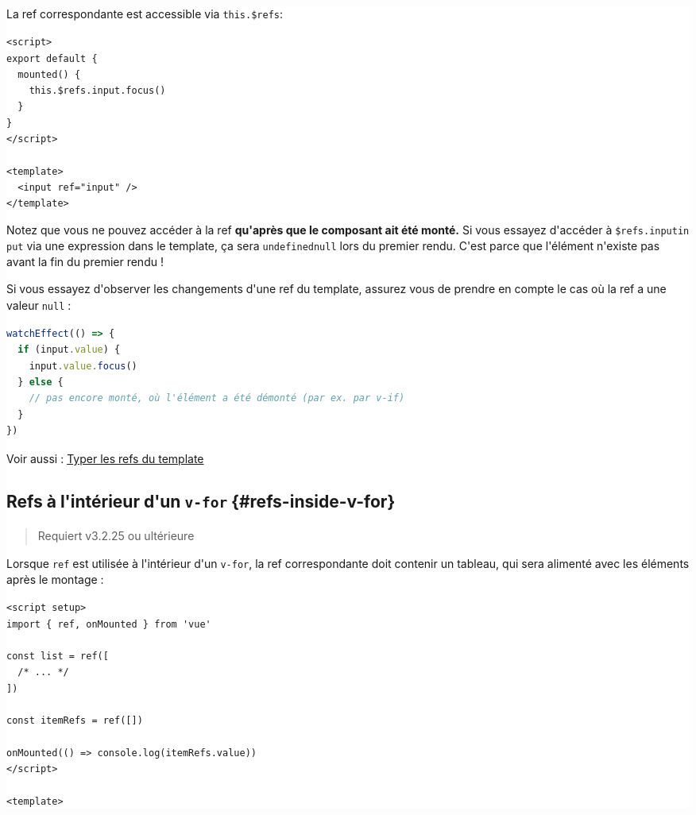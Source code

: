 </div>
<div class="options-api">

La ref correspondante est accessible via `this.$refs`:

```vue
<script>
export default {
  mounted() {
    this.$refs.input.focus()
  }
}
</script>

<template>
  <input ref="input" />
</template>
```

</div>

Notez que vous ne pouvez accéder à la ref **qu'après que le composant ait été monté.** Si vous essayez d'accéder à <span class="options-api">`$refs.input`</span><span class="composition-api">`input`</span> via une expression dans le template, ça sera <span class="options-api">`undefined`</span><span class="composition-api">`null`</span> lors du premier rendu. C'est parce que l'élément n'existe pas avant la fin du premier rendu !

<div class="composition-api">

Si vous essayez d'observer les changements d'une ref du template, assurez vous de prendre en compte le cas où la ref a une valeur `null` :

```js
watchEffect(() => {
  if (input.value) {
    input.value.focus()
  } else {
    // pas encore monté, où l'élément a été démonté (par ex. par v-if)
  }
})
```

Voir aussi : [Typer les refs du template](/guide/typescript/composition-api#typing-template-refs) <sup class="vt-badge ts" />

</div>

## Refs à l'intérieur d'un `v-for` {#refs-inside-v-for}

> Requiert v3.2.25 ou ultérieure 

<div class="composition-api">

Lorsque `ref` est utilisée à l'intérieur d'un `v-for`, la ref correspondante doit contenir un tableau, qui sera alimenté avec les éléments après le montage :

```vue
<script setup>
import { ref, onMounted } from 'vue'

const list = ref([
  /* ... */
])

const itemRefs = ref([])

onMounted(() => console.log(itemRefs.value))
</script>

<template>
```